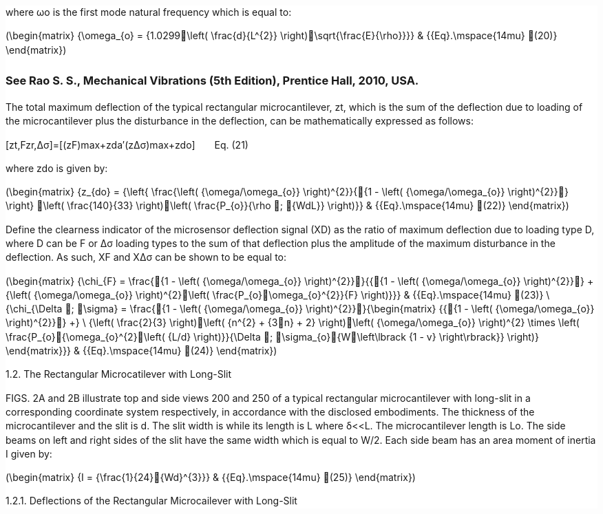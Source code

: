 where ωo is the first mode natural frequency which is equal to:

\(\begin{matrix}
{\omega_{o} = {1.0299\left( \frac{d}{L^{2}} \right)\sqrt{\frac{E}{\rho}}}} & {{Eq}.\mspace{14mu} (20)}
\end{matrix}\)

### See Rao S. S., Mechanical Vibrations (5th Edition), Prentice Hall, 2010, USA.

The total maximum deflection of the typical rectangular microcantilever, zt, which is the sum of the deflection due to loading of the microcantilever plus the disturbance in the deflection, can be mathematically expressed as follows:

[zt,Fzr,Δσ]=[(zF)max+zda′(zΔσ)max+zdo]  Eq. (21)

where zdo is given by:

\(\begin{matrix}
{z_{do} = {\left\{ \frac{\left( {\omega/\omega_{o}} \right)^{2}}{{1 - \left( {\omega/\omega_{o}} \right)^{2}}} \right\} \left( \frac{140}{33} \right)\left( \frac{P_{o}}{\rho \; {WdL}} \right)}} & {{Eq}.\mspace{14mu} (22)}
\end{matrix}\)

Define the clearness indicator of the microsensor deflection signal (XD) as the ratio of maximum deflection due to loading type D, where D can be F or Δσ loading types to the sum of that deflection plus the amplitude of the maximum disturbance in the deflection. As such, XF and XΔσ can be shown to be equal to:

\(\begin{matrix}
{\chi_{F} = \frac{{1 - \left( {\omega/\omega_{o}} \right)^{2}}}{{{1 - \left( {\omega/\omega_{o}} \right)^{2}}} + {\left( {\omega/\omega_{o}} \right)^{2}\left( \frac{P_{o}\omega_{o}^{2}}{F} \right)}}} & {{Eq}.\mspace{14mu} (23)} \\
{\chi_{\Delta \; \sigma} = \frac{{1 - \left( {\omega/\omega_{o}} \right)^{2}}}{\begin{matrix}
{{{1 - \left( {\omega/\omega_{o}} \right)^{2}}} +} \\
{\left( \frac{2}{3} \right)\left( {n^{2} + {3n} + 2} \right)\left( {\omega/\omega_{o}} \right)^{2} \times \left( \frac{P_{o}{\omega_{o}^{2}\left( {L/d} \right)}}{\Delta \; \sigma_{o}{W\left\lbrack {1 - v} \right\rbrack}} \right)}
\end{matrix}}} & {{Eq}.\mspace{14mu} (24)}
\end{matrix}\)

1.2. The Rectangular Microcatilever with Long-Slit

FIGS. 2A and 2B illustrate top and side views 200 and 250 of a typical rectangular microcantilever with long-slit in a corresponding coordinate system respectively, in accordance with the disclosed embodiments. The thickness of the microcantilever and the slit is d. The slit width is while its length is L where δ<<L. The microcantilever length is Lo. The side beams on left and right sides of the slit have the same width which is equal to W/2. Each side beam has an area moment of inertia I given by:

\(\begin{matrix}
{I = {\frac{1}{24}{Wd}^{3}}} & {{Eq}.\mspace{14mu} (25)}
\end{matrix}\)

1.2.1. Deflections of the Rectangular Microcailever with Long-Slit
